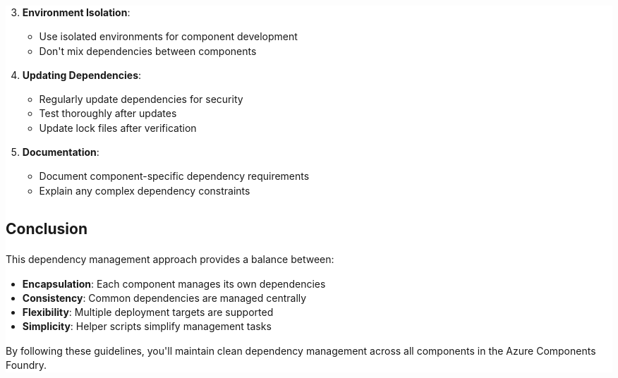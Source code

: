 3. **Environment Isolation**:
   - Use isolated environments for component development
   - Don't mix dependencies between components

4. **Updating Dependencies**:
   - Regularly update dependencies for security
   - Test thoroughly after updates
   - Update lock files after verification

5. **Documentation**:
   - Document component-specific dependency requirements
   - Explain any complex dependency constraints

## Conclusion

This dependency management approach provides a balance between:
- **Encapsulation**: Each component manages its own dependencies
- **Consistency**: Common dependencies are managed centrally
- **Flexibility**: Multiple deployment targets are supported
- **Simplicity**: Helper scripts simplify management tasks

By following these guidelines, you'll maintain clean dependency management across all components in the Azure Components Foundry.